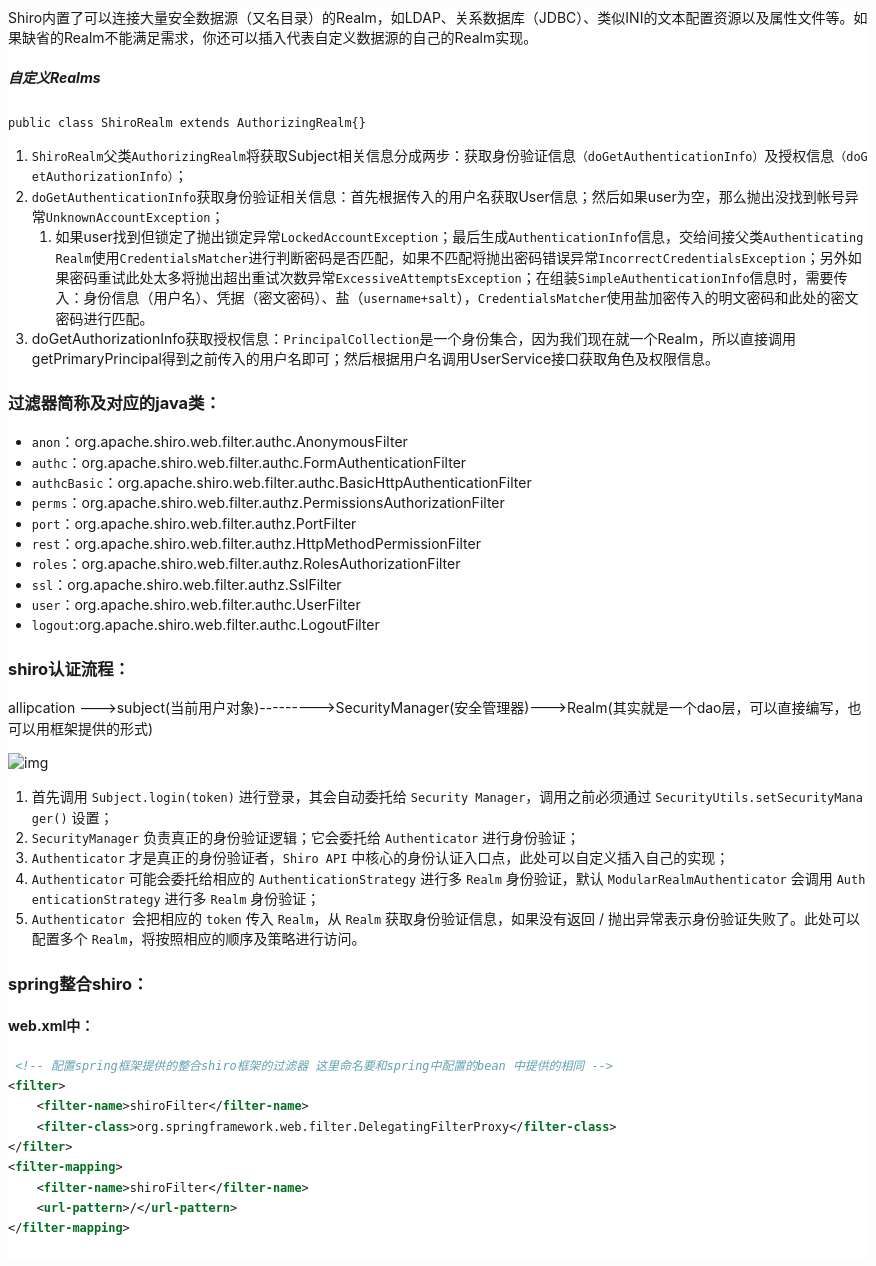 ​Shiro内置了可以连接大量安全数据源（又名目录）的Realm，如LDAP、关系数据库（JDBC）、类似INI的文本配置资源以及属性文件等。如果缺省的Realm不能满足需求，你还可以插入代表自定义数据源的自己的Realm实现。

##### 自定义Realms

`public class ShiroRealm extends AuthorizingRealm{}`

1. `ShiroRealm`父类`AuthorizingRealm`将获取Subject相关信息分成两步：获取身份验证信息`（doGetAuthenticationInfo）`及授权信息`（doGetAuthorizationInfo）`；
2. `doGetAuthenticationInfo`获取身份验证相关信息：首先根据传入的用户名获取User信息；然后如果user为空，那么抛出没找到帐号异常`UnknownAccountException`；
   1. 如果user找到但锁定了抛出锁定异常`LockedAccountException`；最后生成`AuthenticationInfo`信息，交给间接父类`AuthenticatingRealm`使用`CredentialsMatcher`进行判断密码是否匹配，如果不匹配将抛出密码错误异常`IncorrectCredentialsException`；另外如果密码重试此处太多将抛出超出重试次数异常`ExcessiveAttemptsException`；在组装`SimpleAuthenticationInfo`信息时，需要传入：身份信息（用户名）、凭据（密文密码）、盐（`username+salt`），`CredentialsMatcher`使用盐加密传入的明文密码和此处的密文密码进行匹配。
3. doGetAuthorizationInfo获取授权信息：`PrincipalCollection`是一个身份集合，因为我们现在就一个Realm，所以直接调用getPrimaryPrincipal得到之前传入的用户名即可；然后根据用户名调用UserService接口获取角色及权限信息。

### 过滤器简称及对应的java类：

- `anon`：org.apache.shiro.web.filter.authc.AnonymousFilter
- `authc`：org.apache.shiro.web.filter.authc.FormAuthenticationFilter
- `authcBasic`：org.apache.shiro.web.filter.authc.BasicHttpAuthenticationFilter
- `perms`：org.apache.shiro.web.filter.authz.PermissionsAuthorizationFilter
- `port`：org.apache.shiro.web.filter.authz.PortFilter
- `rest`：org.apache.shiro.web.filter.authz.HttpMethodPermissionFilter
- `roles`：org.apache.shiro.web.filter.authz.RolesAuthorizationFilter
- `ssl`：org.apache.shiro.web.filter.authz.SslFilter
- `user`：org.apache.shiro.web.filter.authc.UserFilter
- `logout`:org.apache.shiro.web.filter.authc.LogoutFilter

### shiro认证流程：

​allipcation --->subject(当前用户对象)--------->SecurityManager(安全管理器)--->Realm(其实就是一个dao层，可以直接编写，也可以用框架提供的形式)

![img](https://atts.w3cschool.cn/attachments/image/wk/shiro/4.png)

1. 首先调用 `Subject.login(token)` 进行登录，其会自动委托给 `Security Manager`，调用之前必须通过 `SecurityUtils.setSecurityManager()` 设置；
2. `SecurityManager` 负责真正的身份验证逻辑；它会委托给 `Authenticator` 进行身份验证；
3. `Authenticator` 才是真正的身份验证者，`Shiro API` 中核心的身份认证入口点，此处可以自定义插入自己的实现；
4. `Authenticator` 可能会委托给相应的 `AuthenticationStrategy` 进行多 `Realm` 身份验证，默认 `ModularRealmAuthenticator` 会调用 `AuthenticationStrategy` 进行多 `Realm` 身份验证；
5. `Authenticator `会把相应的 `token` 传入 `Realm`，从 `Realm` 获取身份验证信息，如果没有返回 / 抛出异常表示身份验证失败了。此处可以配置多个 `Realm`，将按照相应的顺序及策略进行访问。

### spring整合shiro：

#### web.xml中：

```xml
 <!-- 配置spring框架提供的整合shiro框架的过滤器 这里命名要和spring中配置的bean 中提供的相同 -->
<filter>
    <filter-name>shiroFilter</filter-name>
    <filter-class>org.springframework.web.filter.DelegatingFilterProxy</filter-class>
</filter>
<filter-mapping>
    <filter-name>shiroFilter</filter-name>
    <url-pattern>/</url-pattern>
</filter-mapping>
			  
```
